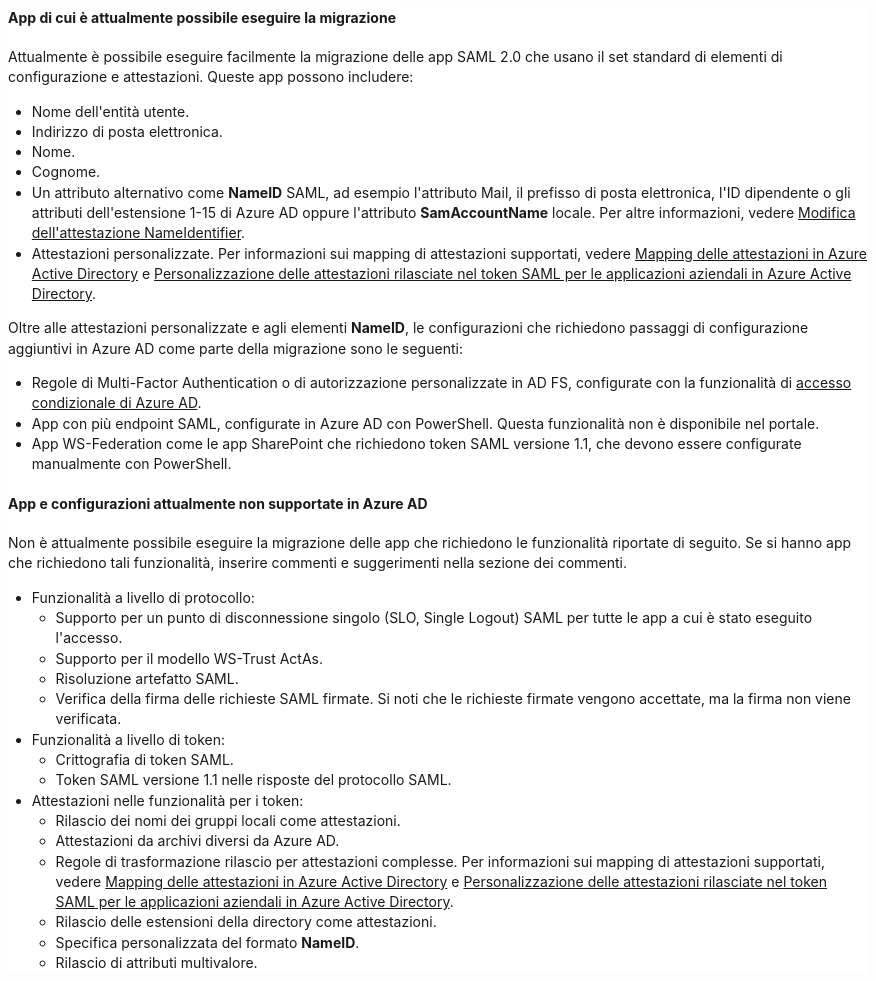 #### <a name="what-can-be-migrated-today"></a>App di cui è attualmente possibile eseguire la migrazione
Attualmente è possibile eseguire facilmente la migrazione delle app SAML 2.0 che usano il set standard di elementi di configurazione e attestazioni. Queste app possono includere:
- Nome dell'entità utente.
- Indirizzo di posta elettronica.
- Nome.
- Cognome.
- Un attributo alternativo come **NameID** SAML, ad esempio l'attributo Mail, il prefisso di posta elettronica, l'ID dipendente o gli attributi dell'estensione 1-15 di Azure AD oppure l'attributo **SamAccountName** locale. Per altre informazioni, vedere [Modifica dell'attestazione NameIdentifier](./develop/active-directory-saml-claims-customization.md).
- Attestazioni personalizzate. Per informazioni sui mapping di attestazioni supportati, vedere [Mapping delle attestazioni in Azure Active Directory](active-directory-claims-mapping.md) e [Personalizzazione delle attestazioni rilasciate nel token SAML per le applicazioni aziendali in Azure Active Directory](./develop/active-directory-saml-claims-customization.md).

Oltre alle attestazioni personalizzate e agli elementi **NameID**, le configurazioni che richiedono passaggi di configurazione aggiuntivi in Azure AD come parte della migrazione sono le seguenti:
- Regole di Multi-Factor Authentication o di autorizzazione personalizzate in AD FS, configurate con la funzionalità di [accesso condizionale di Azure AD](active-directory-conditional-access-azure-portal.md).
- App con più endpoint SAML, configurate in Azure AD con PowerShell. Questa funzionalità non è disponibile nel portale.
- App WS-Federation come le app SharePoint che richiedono token SAML versione 1.1, che devono essere configurate manualmente con PowerShell.

#### <a name="apps-and-configurations-not-supported-in-azure-ad-today"></a>App e configurazioni attualmente non supportate in Azure AD
Non è attualmente possibile eseguire la migrazione delle app che richiedono le funzionalità riportate di seguito. Se si hanno app che richiedono tali funzionalità, inserire commenti e suggerimenti nella sezione dei commenti.
- Funzionalità a livello di protocollo:
    - Supporto per un punto di disconnessione singolo (SLO, Single Logout) SAML per tutte le app a cui è stato eseguito l'accesso.
    - Supporto per il modello WS-Trust ActAs.
    - Risoluzione artefatto SAML.
    - Verifica della firma delle richieste SAML firmate. Si noti che le richieste firmate vengono accettate, ma la firma non viene verificata.
- Funzionalità a livello di token: 
    - Crittografia di token SAML. 
    - Token SAML versione 1.1 nelle risposte del protocollo SAML. 
- Attestazioni nelle funzionalità per i token:
    - Rilascio dei nomi dei gruppi locali come attestazioni.
    - Attestazioni da archivi diversi da Azure AD.
    - Regole di trasformazione rilascio per attestazioni complesse. Per informazioni sui mapping di attestazioni supportati, vedere [Mapping delle attestazioni in Azure Active Directory](https://docs.microsoft.com/azure/active-directory/active-directory-claims-mapping) e [Personalizzazione delle attestazioni rilasciate nel token SAML per le applicazioni aziendali in Azure Active Directory](https://docs.microsoft.com/azure/active-directory/develop/active-directory-saml-claims-customization).
    - Rilascio delle estensioni della directory come attestazioni.
    - Specifica personalizzata del formato **NameID**.
    - Rilascio di attributi multivalore.
